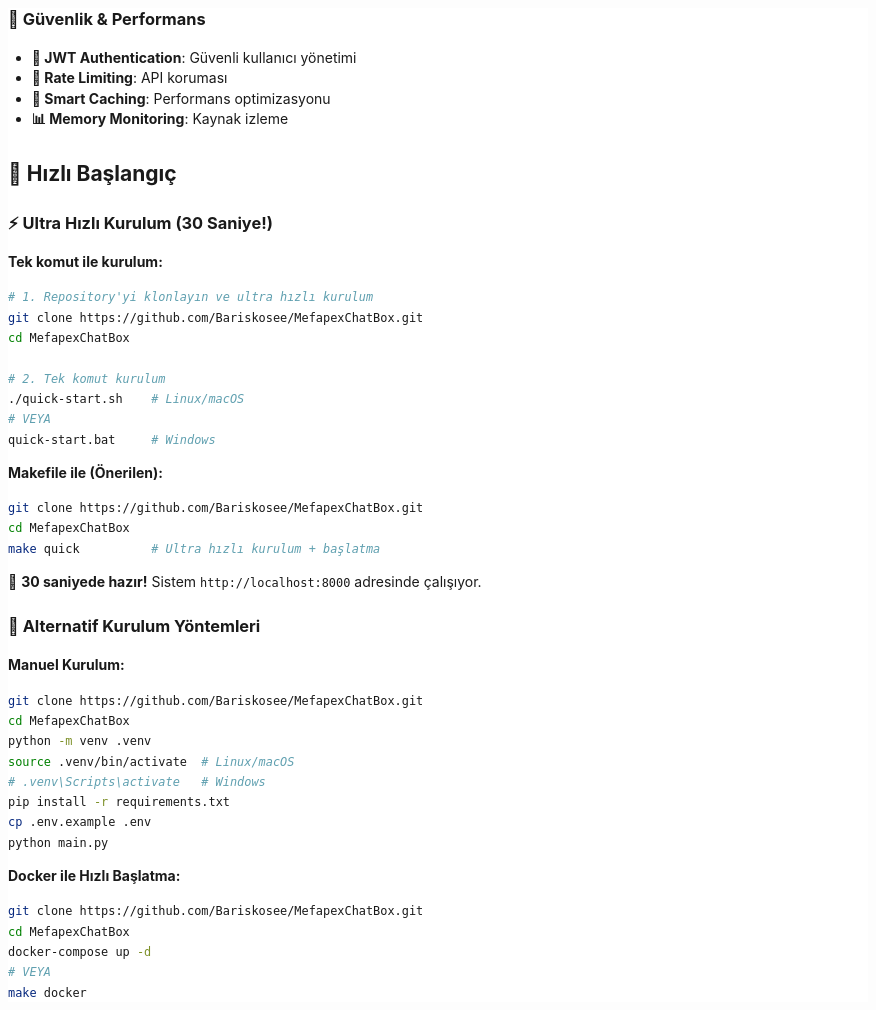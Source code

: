 ### 🔐 **Güvenlik & Performans**
- **🔑 JWT Authentication**: Güvenli kullanıcı yönetimi
- **🚦 Rate Limiting**: API koruması
- **💾 Smart Caching**: Performans optimizasyonu
- **📊 Memory Monitoring**: Kaynak izleme

## 🚀 Hızlı Başlangıç

### ⚡ **Ultra Hızlı Kurulum (30 Saniye!)**

**Tek komut ile kurulum:**
```bash
# 1. Repository'yi klonlayın ve ultra hızlı kurulum
git clone https://github.com/Bariskosee/MefapexChatBox.git
cd MefapexChatBox

# 2. Tek komut kurulum
./quick-start.sh    # Linux/macOS
# VEYA
quick-start.bat     # Windows
```

**Makefile ile (Önerilen):**
```bash
git clone https://github.com/Bariskosee/MefapexChatBox.git
cd MefapexChatBox
make quick          # Ultra hızlı kurulum + başlatma
```

🎉 **30 saniyede hazır!** Sistem `http://localhost:8000` adresinde çalışıyor.

### 🔧 **Alternatif Kurulum Yöntemleri**

**Manuel Kurulum:**
```bash
git clone https://github.com/Bariskosee/MefapexChatBox.git
cd MefapexChatBox
python -m venv .venv
source .venv/bin/activate  # Linux/macOS
# .venv\Scripts\activate   # Windows
pip install -r requirements.txt
cp .env.example .env
python main.py
```

**Docker ile Hızlı Başlatma:**
```bash
git clone https://github.com/Bariskosee/MefapexChatBox.git
cd MefapexChatBox
docker-compose up -d
# VEYA
make docker
```
